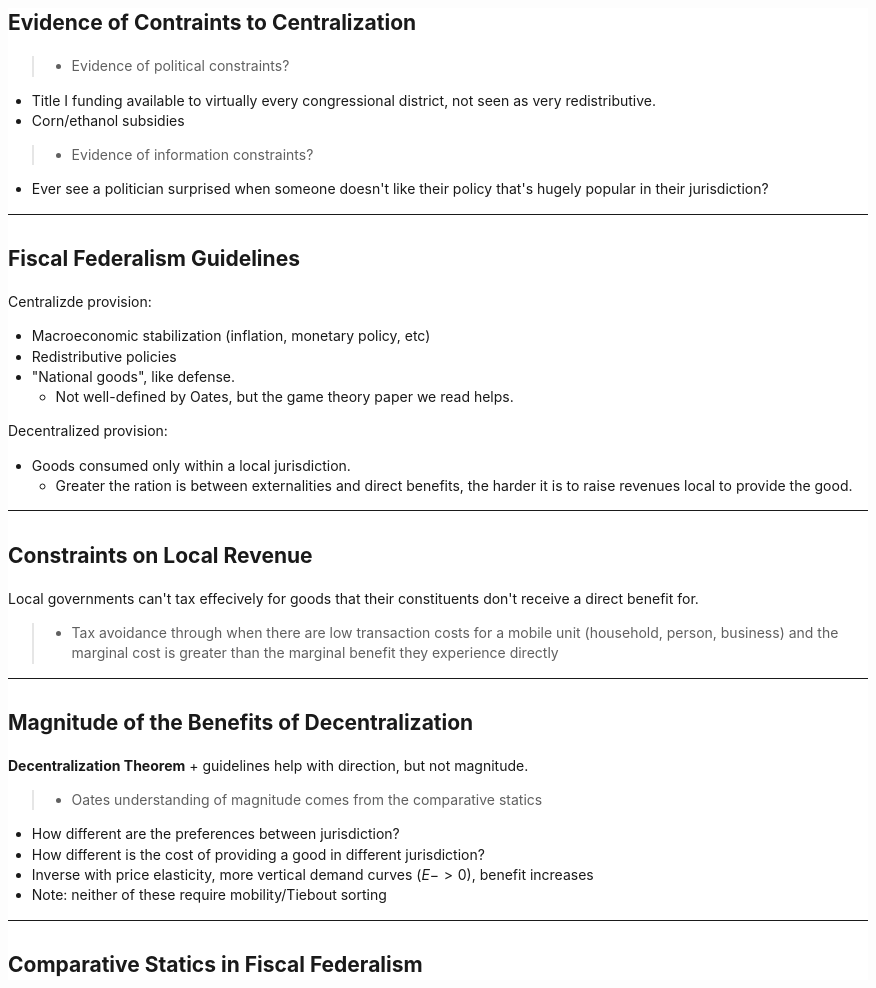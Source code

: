 
## Evidence of Contraints to Centralization
>- Evidence of political constraints?
  - Title I funding available to virtually every congressional district, not seen as very redistributive.
  - Corn/ethanol subsidies
>- Evidence of information constraints?
  - Ever see a politician surprised when someone doesn't like their policy that's hugely popular in their jurisdiction?

---

## Fiscal Federalism Guidelines

Centralizde provision:
- Macroeconomic stabilization (inflation, monetary policy, etc)
- Redistributive policies
- "National goods", like defense. 
  - Not well-defined by Oates, but the game theory paper we read helps.

Decentralized provision:
- Goods consumed only within a local jurisdiction.
  - Greater the ration is between externalities and direct benefits, the harder it is to raise revenues local to provide the good.

---

## Constraints on Local Revenue

Local governments can't tax effecively for goods that their constituents don't receive a direct benefit for.

>- Tax avoidance through when there are low transaction costs for a mobile unit (household, person, business) and the marginal cost is greater than the marginal benefit they experience directly

---

## Magnitude of the Benefits of Decentralization

**Decentralization Theorem** + guidelines help with direction, but not magnitude.

>- Oates understanding of magnitude comes from the comparative statics
  - How different are the preferences between jurisdiction?
  - How different is the cost of providing a good in different jurisdiction?
  - Inverse with price elasticity, more vertical demand curves ($E->0$), benefit increases
  - Note: neither of these require mobility/Tiebout sorting


---

## Comparative Statics in Fiscal Federalism
